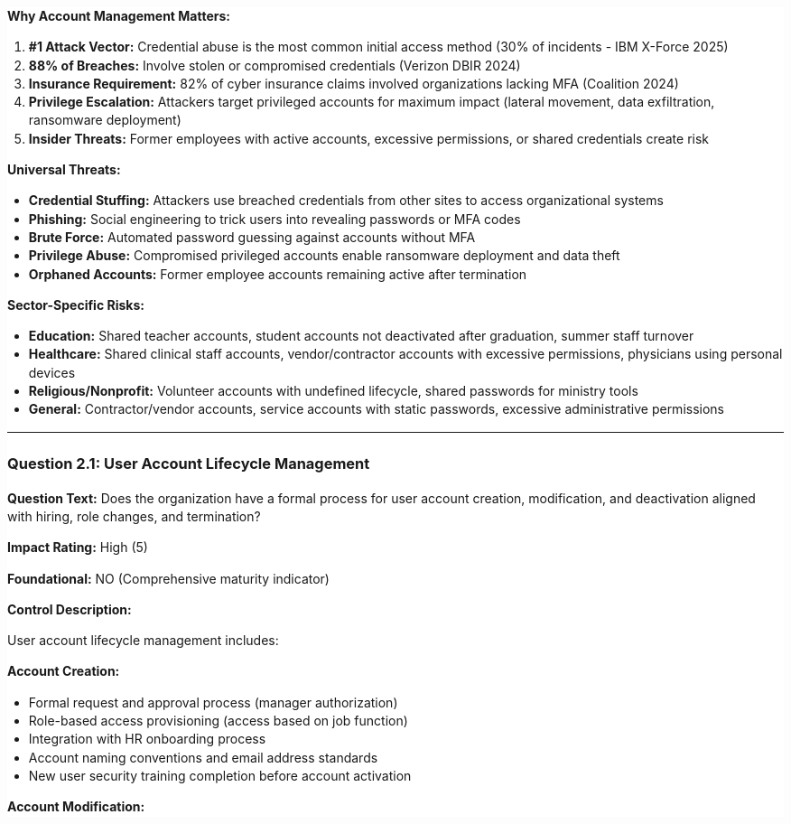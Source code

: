 **Why Account Management Matters:**

1. **#1 Attack Vector:** Credential abuse is the most common initial access method (30% of incidents - IBM X-Force 2025)
2. **88% of Breaches:** Involve stolen or compromised credentials (Verizon DBIR 2024)
3. **Insurance Requirement:** 82% of cyber insurance claims involved organizations lacking MFA (Coalition 2024)
4. **Privilege Escalation:** Attackers target privileged accounts for maximum impact (lateral movement, data exfiltration, ransomware deployment)
5. **Insider Threats:** Former employees with active accounts, excessive permissions, or shared credentials create risk

**Universal Threats:**

- **Credential Stuffing:** Attackers use breached credentials from other sites to access organizational systems
- **Phishing:** Social engineering to trick users into revealing passwords or MFA codes
- **Brute Force:** Automated password guessing against accounts without MFA
- **Privilege Abuse:** Compromised privileged accounts enable ransomware deployment and data theft
- **Orphaned Accounts:** Former employee accounts remaining active after termination

**Sector-Specific Risks:**

- **Education:** Shared teacher accounts, student accounts not deactivated after graduation, summer staff turnover
- **Healthcare:** Shared clinical staff accounts, vendor/contractor accounts with excessive permissions, physicians using personal devices
- **Religious/Nonprofit:** Volunteer accounts with undefined lifecycle, shared passwords for ministry tools
- **General:** Contractor/vendor accounts, service accounts with static passwords, excessive administrative permissions

---

### Question 2.1: User Account Lifecycle Management

**Question Text:**
Does the organization have a formal process for user account creation, modification, and deactivation aligned with hiring, role changes, and termination?

**Impact Rating:** High (5)

**Foundational:** NO (Comprehensive maturity indicator)

**Control Description:**

User account lifecycle management includes:

**Account Creation:**

- Formal request and approval process (manager authorization)
- Role-based access provisioning (access based on job function)
- Integration with HR onboarding process
- Account naming conventions and email address standards
- New user security training completion before account activation

**Account Modification:**
